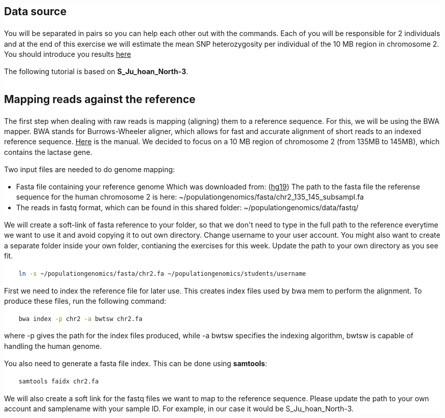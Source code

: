 ## Data source

You will be separated in pairs so you can help each other out with the commands. Each of you will be responsible for 2 individuals and at the end of this exercise we will estimate the mean SNP heterozygosity per individual of the 10 MB region in chromosome 2. You should introduce you results [here](https://docs.google.com/spreadsheets/d/1OEHI1tNiwHrwKkl9L5rPtbVKCHQDpCZtKzpnZ1sWKJY/edit?usp=sharing) 

The following tutorial is based on **S_Ju_hoan_North-3**.

## Mapping reads against the reference

The first step when dealing with raw reads is mapping (aligning) them to a reference sequence. For this, we will be using the BWA mapper. BWA stands for Burrows-Wheeler aligner, which allows for fast and accurate alignment of short reads to an indexed reference sequence. [Here](http://bio-bwa.sourceforge.net/bwa.shtml) is the manual. We decided to focus on a 10 MB region of chromosome 2 (from 135MB to 145MB), which contains the lactase gene.

Two input files are needed to do genome mapping:

- Fasta file containing your reference genome Which was downloaded from:
    ([hg19](https://hgdownload.soe.ucsc.edu/goldenPath/hg19/chromosomes/chr2.fa.gz))
    The path to the fasta file the referense sequence for the human chromosome 2 is here:
    ~/populationgenomics/fasta/chr2_135_145_subsampl.fa
- The reads in fastq format, which can be found in this shared folder:
    ~/populationgenomics/data/fastq/

We will create a soft-link of fasta reference to your folder, so that we don't need to type in the full path to the reference everytime we want to use it and avoid copying it to out own directory. Change username to your user account. You might also want to create a separate folder inside your own folder, contianing the exercises for this week. Update the path to your own directory as you see fit.

```bash
    ln -s ~/populationgenomics/fasta/chr2.fa ~/populationgenomics/students/username
```

First we need to index the reference file for later use. This creates index files used by bwa mem to perform the alignment. To produce these files, run the following command:


```bash
    bwa index -p chr2 -a bwtsw chr2.fa 
```

where -p gives the path for the index files produced, while -a bwtsw specifies the indexing algorithm, bwtsw is capable of handling the human genome.

You also need to generate a fasta file index. This can be done using **samtools**:


```bash
    samtools faidx chr2.fa
```

We will also create a soft link for the fastq files we want to map to the reference sequence. Please update the path to your own account and samplename with your sample ID. For example, in our case it would be S_Ju_hoan_North-3.
